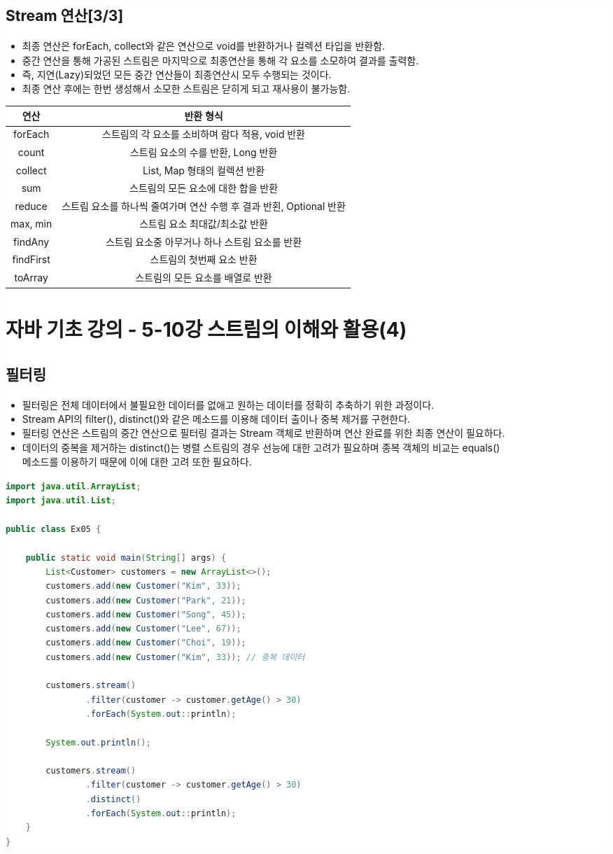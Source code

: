 
## Stream 연산[3/3]
- 최종 연산은 forEach, collect와 같은 연산으로 void를 반환하거나 컬렉션 타입을 반환함.
- 중간 연산을 통해 가공된 스트림은 마지막으로 최종연산을 통해 각 요소를 소모하여 결과를 출력함.
- 즉, 지연(Lazy)되었던 모든 중간 연산들이 최종연산시 모두 수행되는 것이다.
- 최종 연산 후에는 한번 생성해서 소모한 스트림은 닫히게 되고 재사용이 불가능함.

|    연산     |                    반환 형식                    |
|:---------:|:-------------------------------------------:|
|  forEach  |       스트림의 각 요소를 소비하며 람다 적용, void 반환        |
|   count   |           스트림 요소의 수를 반환, Long 반환            |
|  collect  |            List, Map 형태의 컬렉션 반환             |
|    sum    |            스트림의 모든 요소에 대한 합을 반환             |
|  reduce   | 스트림 요소를 하나씩 줄여가며 연산 수행 후 결과 반횐, Optional 반환 |
| max, min  |              스트림 요소 최대값/최소값 반환              |
|  findAny  |         스트림 요소중 아무거나 하나 스트림 요소를 반환          |
| findFirst |               스트림의 첫번째 요소 반환                |
|  toArray  |             스트림의 모든 요소를 배열로 반환              |


# 자바 기초 강의 - 5-10강 스트림의 이해와 활용(4)

## 필터링
- 필터링은 전체 데이터에서 불필요한 데이터를 없애고 원하는 데이터를 정확히 추축하기 위한 과정이다.
- Stream API의 filter(), distinct()와 같은 메소드를 이용해 데이터 출이나 중복 제거를 구현한다.
- 필터링 연산은 스트림의 중간 연산으로 필터링 결과는 Stream 객체로 반환하며 연산 완료를 위한 최종 연산이 필요하다.
- 데이터의 중복을 제거하는 distinct()는 병렬 스트림의 경우 선능에 대한 고려가 필요하며 종복 객체의 비교는 equals()  
  메소드를 이용하기 때문에 이에 대한 고려 또한 필요하다.

```java
import java.util.ArrayList;
import java.util.List;

public class Ex05 {

    public static void main(String[] args) {
        List<Customer> customers = new ArrayList<>();
        customers.add(new Customer("Kim", 33));
        customers.add(new Customer("Park", 21));
        customers.add(new Customer("Song", 45));
        customers.add(new Customer("Lee", 67));
        customers.add(new Customer("Choi", 19));
        customers.add(new Customer("Kim", 33)); // 중복 데이터

        customers.stream()
                .filter(customer -> customer.getAge() > 30)
                .forEach(System.out::println);

        System.out.println();

        customers.stream()
                .filter(customer -> customer.getAge() > 30)
                .distinct()
                .forEach(System.out::println);
    }
}
```
